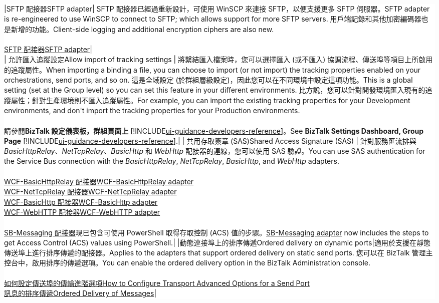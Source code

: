 |<span data-ttu-id="f9c27-151">SFTP 配接器</span><span class="sxs-lookup"><span data-stu-id="f9c27-151">SFTP adapter</span></span>| <span data-ttu-id="f9c27-152">SFTP 配接器已經過重新設計，可使用 WinSCP 來連接 SFTP，以便支援更多 SFTP 伺服器。</span><span class="sxs-lookup"><span data-stu-id="f9c27-152">SFTP adapter is re-engineered to use WinSCP to connect to SFTP; which allows support for more SFTP servers.</span></span> <span data-ttu-id="f9c27-153">用戶端記錄和其他加密編碼器也是新增的功能。</span><span class="sxs-lookup"><span data-stu-id="f9c27-153">Client-side logging and additional encryption ciphers are also new.</span></span> <br/><br/>[<span data-ttu-id="f9c27-154">SFTP 配接器</span><span class="sxs-lookup"><span data-stu-id="f9c27-154">SFTP adapter</span></span>](../core/sftp-adapter.md)|  
| <span data-ttu-id="f9c27-155">允許匯入追蹤設定</span><span class="sxs-lookup"><span data-stu-id="f9c27-155">Allow import of tracking settings</span></span> | <span data-ttu-id="f9c27-156">將繫結匯入檔案時，您可以選擇匯入 (或不匯入) 協調流程、傳送埠等項目上所啟用的追蹤屬性。</span><span class="sxs-lookup"><span data-stu-id="f9c27-156">When importing a binding a file, you can choose to import (or not import) the tracking properties enabled on your orchestrations, send ports, and so on.</span></span> <span data-ttu-id="f9c27-157">這是全域設定 (於群組層級設定)，因此您可以在不同環境中設定這項功能。</span><span class="sxs-lookup"><span data-stu-id="f9c27-157">This is a global setting (set at the Group level) so you can set this feature in your different environments.</span></span> <span data-ttu-id="f9c27-158">比方說，您可以針對開發環境匯入現有的追蹤屬性；針對生產環境則不匯入追蹤屬性。</span><span class="sxs-lookup"><span data-stu-id="f9c27-158">For example, you can import the existing tracking properties for your Development environments, and don't import the tracking properties for your Production environments.</span></span><br/><br/><span data-ttu-id="f9c27-159">請參閱**BizTalk 設定儀表板，群組頁面上** [!INCLUDE[ui-guidance-developers-reference](../includes/ui-guidance-developers-reference.md)]。</span><span class="sxs-lookup"><span data-stu-id="f9c27-159">See **BizTalk Settings Dashboard, Group Page** [!INCLUDE[ui-guidance-developers-reference](../includes/ui-guidance-developers-reference.md)].</span></span>|
| <span data-ttu-id="f9c27-160">共用存取簽章 (SAS)</span><span class="sxs-lookup"><span data-stu-id="f9c27-160">Shared Access Signature (SAS)</span></span> | <span data-ttu-id="f9c27-161">針對服務匯流排與 *BasicHttpRelay*、*NetTcpRelay*、*BasicHttp* 和 *WebHttp* 配接器的連線，您可以使用 SAS 驗證。</span><span class="sxs-lookup"><span data-stu-id="f9c27-161">You can use SAS authentication for the Service Bus connection with the *BasicHttpRelay*, *NetTcpRelay*, *BasicHttp*, and *WebHttp* adapters.</span></span><br/><br/>[<span data-ttu-id="f9c27-162">WCF-BasicHttpRelay 配接器</span><span class="sxs-lookup"><span data-stu-id="f9c27-162">WCF-BasicHttpRelay adapter</span></span>](../core/wcf-basichttprelay-adapter.md)<br/>[<span data-ttu-id="f9c27-163">WCF-NetTcpRelay 配接器</span><span class="sxs-lookup"><span data-stu-id="f9c27-163">WCF-NetTcpRelay adapter</span></span>](../core/wcf-nettcprelay-adapter.md)<br/>[<span data-ttu-id="f9c27-164">WCF-BasicHttp 配接器</span><span class="sxs-lookup"><span data-stu-id="f9c27-164">WCF-BasicHttp adapter</span></span>](../core/wcf-basichttp-adapter.md)<br/>[<span data-ttu-id="f9c27-165">WCF-WebHTTP 配接器</span><span class="sxs-lookup"><span data-stu-id="f9c27-165">WCF-WebHTTP adapter</span></span>](../core/wcf-webhttp-adapter.md)<br/><br/> <span data-ttu-id="f9c27-166">[SB-Messaging 配接器](../core/sb-messaging-adapter.md)現已包含可使用 PowerShell 取得存取控制 (ACS) 值的步驟。</span><span class="sxs-lookup"><span data-stu-id="f9c27-166">[SB-Messaging adapter](../core/sb-messaging-adapter.md) now includes the steps to get Access Control (ACS) values using PowerShell.</span></span>|
|<span data-ttu-id="f9c27-167">動態連接埠上的排序傳遞</span><span class="sxs-lookup"><span data-stu-id="f9c27-167">Ordered delivery on dynamic ports</span></span>|<span data-ttu-id="f9c27-168">適用於支援在靜態傳送埠上進行排序傳遞的配接器。</span><span class="sxs-lookup"><span data-stu-id="f9c27-168">Applies to the adapters that support ordered delivery on static send ports.</span></span> <span data-ttu-id="f9c27-169">您可以在 BizTalk 管理主控台中，啟用排序的傳遞選項。</span><span class="sxs-lookup"><span data-stu-id="f9c27-169">You can enable the ordered delivery option in the BizTalk Administration console.</span></span><br /><br />[<span data-ttu-id="f9c27-170">如何設定傳送埠的傳輸進階選項</span><span class="sxs-lookup"><span data-stu-id="f9c27-170">How to Configure Transport Advanced Options for a Send Port</span></span>](../core/how-to-configure-backup-transport-options-for-a-send-port.md)<br />[<span data-ttu-id="f9c27-171">訊息的排序傳遞</span><span class="sxs-lookup"><span data-stu-id="f9c27-171">Ordered Delivery of Messages</span></span>](../core/ordered-delivery-of-messages.md)|  